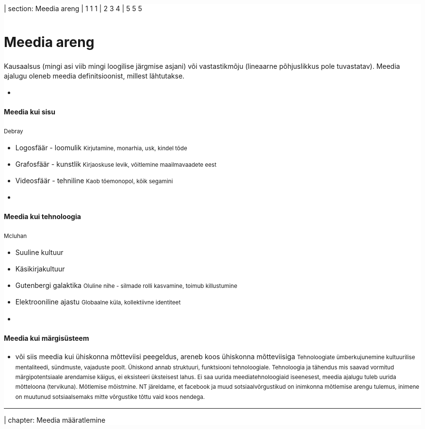 | section: Meedia areng
| 1 1 1
| 2 3 4
| 5 5 5

# Meedia areng
Kausaalsus (mingi asi viib mingi loogilise järgmise asjani) või vastastikmõju (lineaarne põhjuslikkus pole tuvastatav).
Meedia ajalugu oleneb meedia definitsioonist, millest lähtutakse.

-

#### Meedia kui sisu
<small>Debray</small>

- Logosfäär - loomulik
<small>Kirjutamine, monarhia, usk, kindel tõde</small>
- Grafosfäär - kunstlik
<small>Kirjaoskuse levik, võitlemine maailmavaadete eest</small>
- Videosfäär - tehniline
<small>Kaob tõemonopol, kõik segamini</small>

-

#### Meedia kui tehnoloogia
<small>Mcluhan</small>

- Suuline kultuur
- Käsikirjakultuur
- Gutenbergi galaktika
<small>Oluline nihe - silmade rolli kasvamine, toimub killustumine</small>
- Elektrooniline ajastu
<small>Globaalne küla, kollektiivne identiteet</small>

-

#### Meedia kui märgisüsteem
- või siis meedia kui ühiskonna mõtteviisi peegeldus, areneb koos ühiskonna mõtteviisiga
<small>Tehnoloogiate ümberkujunemine kultuurilise mentaliteedi, sündmuste, vajaduste poolt. Ühiskond annab struktuuri, funktsiooni tehnoloogiale. Tehnoloogia ja tähendus mis saavad vormitud märgipotentsiaale arendamise käigus, ei eksisteeri üksteisest lahus. Ei saa uurida meediatehnoloogiaid iseenesest, meedia ajalugu tuleb uurida mõtteloona (tervikuna). Mõtlemise mõistmine. NT järeldame, et facebook ja muud sotsiaalvõrgustikud on inimkonna mõtlemise arengu tulemus, inimene on muutunud sotsiaalsemaks mitte võrgustike tõttu vaid koos nendega.
</small>


---

| chapter: Meedia määratlemine
